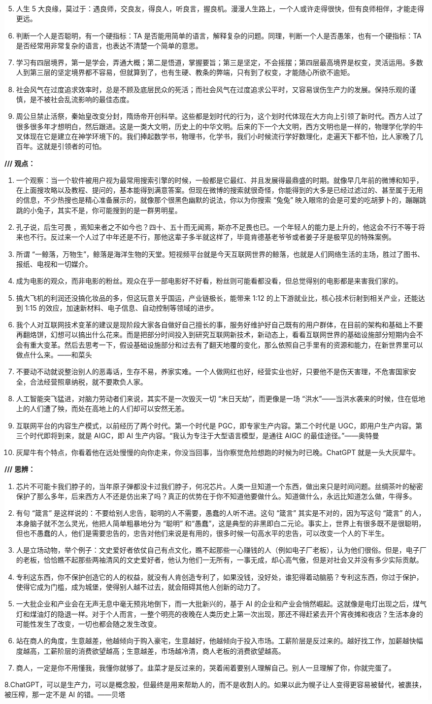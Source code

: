 5. 人生 5 大良缘，莫过于：遇良师，交良友，得良人，听良言，握良机。漫漫人生路上，一个人或许走得很快，但有良师相伴，才能走得更远。

6. 判断一个人是否聪明，有一个硬指标：TA 是否能用简单的语言，解释复杂的问题。同理，判断一个人是否愚笨，也有一个硬指标：TA 是否经常用非常复杂的语言，也表达不清楚一个简单的意思。

7. 学习有四层境界，第一是学会，弄通大概；第二是悟道，掌握要旨；第三是坚定，不会摇摆；第四层最高境界是权变，灵活运用。多数人到第三层的坚定境界都不容易，但就算到了，也有生硬、教条的弊端，只有到了权变，才能随心所欲不逾矩。

8. 社会风气在过度追求效率时，总是不顾及底层民众的死活；而社会风气在过度追求公平时，又容易误伤生产力的发展。保持乐观的谨慎，是不被社会乱流影响的最佳态度。

9. 周公旦禁止活祭，秦始皇改变分封，隋炀帝开创科举。这些都是划时代的行为，这个划时代体现在大方向上引领了新时代。西方人过了很多很多年才想明白，然后跟进。这是一类大文明，历史上的中华文明。后来的下一个大文明，西方文明也是一样的，物理学化学的牛叉体现在它是建立在神学环境下的。我们捧起数学书，物理书，化学书，我们小时候流行学好数理化，走遍天下都不怕，比人家晚了几百年。这就是引领者的可怕。

**///** **观点：**

1. 一个观察：当一个软件被用户视为最常用搜索引擎的时候，一般都是它最红、并且发展得最鼎盛的时期。就像早几年前的微博和知乎，在上面搜攻略以及教程、提问的，基本能得到满意答案。但现在微博的搜索就很奇怪，你能得到的大多是已经过滤过的、甚至属于无用的信息，不少热搜也是精心准备展示的，就像那个很黑色幽默的说法，你以为你搜索 “兔兔” 映入眼帘的会是可爱的吃胡萝卜的，蹦蹦跳跳的小兔子，其实不是，你可能搜到的是一群男明星。

2. 孔子说，后生可畏 ，焉知来者之不如今也？四十、五十而无闻焉，斯亦不足畏也已。一个年轻人的能力是上升的，他这会不行不等于将来也不行。反过来一个人过了中年还是不行，那他这辈子多半就这样了，毕竟肯德基老爷爷或者姜子牙是极罕见的特殊案例。

3. 所谓 “一鲸落，万物生”，鲸落是海洋生物的天堂。短视频平台就是今天互联网世界的鲸落，也就是人们网络生活的主场，胜过了图书、报纸、电视和一切媒介。

4. 成为电影的观众，而非电影的粉丝。观众在乎一部电影好不好看，粉丝则可能看都没看，但总觉得别的电影都是来害我们家的。

5. 搞大飞机的利润还没搞化妆品的多，但这玩意关乎国运，产业链极长，能带来 1:12 的上下游就业比，核心技术衍射到相关产业，还能达到 1:15 的效应，加速新材料、电子信息、自动控制等领域的进步。

6. 我个人对互联网技术变革的建议是现阶段大家各自做好自己擅长的事，服务好维护好自己既有的用户群体，在目前的架构和基础上不要再翻烙饼，幻想可以搞出什么花来。而是把部分时间投入到研究互联网新技术，新动态上，看看互联网世界的基础设施部分短期内会不会有重大变革。然后去思考一下，假设基础设施部分和过去有了翻天地覆的变化，那么依照自己手里有的资源和能力，在新世界里可以做点什么来。——和菜头

7. 不要动不动就说整治别人的恶毒话，生存不易，养家实难。一个人做网红也好，经营实业也好，只要他不是伤天害理，不危害国家安全，合法经营照章纳税，就不要欺负人家。

8. 人工智能突飞猛进，对脑力劳动者们来说，其实不是一次毁灭一切 “末日天劫”，而更像是一场 “洪水”——当洪水袭来的时候，住在低地上的人们遭了殃，而处在高地上的人们却可以安然无恙。

9. 互联网平台的内容生产模式，以前经历了两个时代。第一个时代是 PGC，即专家生产内容。第二个时代是 UGC，即用户生产内容。第三个时代即将到来，就是 AIGC，即 AI 生产内容。“我认为专注于大型语言模型，是通往 AIGC 的最佳途径。”——奥特曼

10. 灰犀牛有个特点，你看着他在远处慢慢的向你走来，你没当回事，当你察觉危险想跑的时候为时已晚。ChatGPT 就是一头大灰犀牛。

**///** **思辨：**

1. 芯片不可能卡我们脖子的，当年原子弹都没卡过我们脖子，何况芯片。人类一旦知道一个东西，做出来只是时间问题。丝绸茶叶的秘密保护了那么多年，后来西方人不还是仿出来了吗？真正的优势在于你不知道他要做什么。知道做什么，永远比知道怎么做，牛得多。

2. 有句 “箴言” 是这样说的：不要给别人忠告，聪明的人不需要，愚蠢的人听不进。这句 “箴言” 其实是不对的，因为写这句 “箴言” 的人，本身脑子就不怎么灵光，他把人简单粗暴地分为 “聪明” 和“愚蠢”，这是典型的非黑即白二元论。事实上，世界上有很多既不是很聪明，但也不愚蠢的人，他们是需要忠告的，忠告对他们来说是有用的，很多时候一句高水平的忠告，可以改变一个人的下半生。

3. 人是立场动物，举个例子：文史爱好者依仗自己有点文化，瞧不起那些一心赚钱的人（例如电子厂老板），认为他们很俗。但是，电子厂的老板，恰恰瞧不起那些两袖清风的文史爱好者，他认为他们一无所有，一事无成，却心高气傲，但是对社会又并没有多少实际贡献。

4. 专利这东西，你不保护创造它的人的权益，就没有人肯创造专利了，如果没钱，没好处，谁犯得着动脑筋？专利这东西，你过于保护，使得它成为门槛，成为城堡，使得别人越不过去，就会阻碍其他人创新的动力了。

5. 一大批企业和产业会在无声无息中毫无预兆地倒下，而一大批新兴的，基于 AI 的企业和产业会悄然崛起。这就像是电灯出现之后，煤气灯和煤油灯的隐退一样。对于个人而言，一整个明亮的夜晚在人类历史上第一次出现，那还不得赶紧去开个宵夜摊和夜店？生活本身的可能性发生了改变，一切也都会随之发生改变。

6. 站在商人的角度，生意越差，他越倾向于购入豪宅，生意越好，他越倾向于投入市场。工薪阶层是反过来的。越好找工作，加薪越快幅度越高，工薪阶层的消费欲望越高；生意越差，市场越冷清，商人老板的消费欲望越高。

7. 商人，一定是你不用懂我，我懂你就够了。韭菜才是反过来的，哭着闹着要别人理解自己。别人一旦理解了你，你就完蛋了。

8.ChatGPT，可以是生产力，可以是概念股，但最终是用来帮助人的，而不是收割人的。如果以此为幌子让人变得更容易被替代，被裹挟，被压榨，那一定不是 AI 的错。——贝塔
